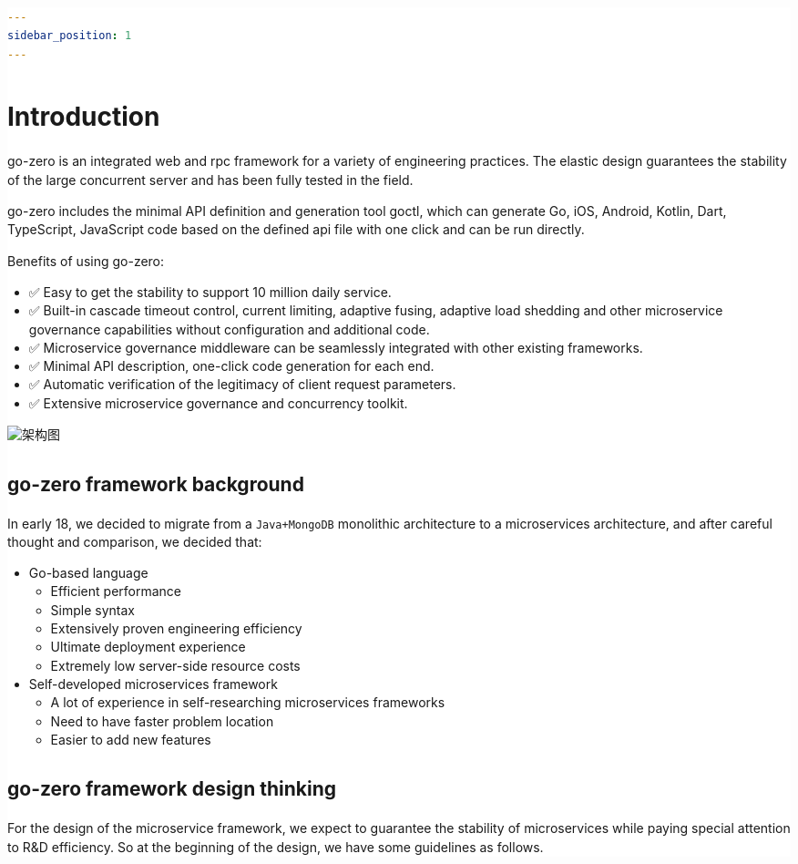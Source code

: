 ```yaml
---
sidebar_position: 1
---
```


# Introduction 

go-zero is an integrated web and rpc framework for a variety of engineering practices. The elastic design guarantees the stability of the large concurrent server and has been fully tested in the field.

go-zero includes the minimal API definition and generation tool goctl, which can generate Go, iOS, Android, Kotlin, Dart, TypeScript, JavaScript code based on the defined api file with one click and can be run directly.

Benefits of using go-zero:

- :white_check_mark: Easy to get the stability to support 10 million daily service.
- :white_check_mark: Built-in cascade timeout control, current limiting, adaptive fusing, adaptive load shedding and other microservice governance capabilities without configuration and additional code.
- :white_check_mark: Microservice governance middleware can be seamlessly integrated with other existing frameworks.
- :white_check_mark: Minimal API description, one-click code generation for each end.
- :white_check_mark: Automatic verification of the legitimacy of client request parameters.
- :white_check_mark: Extensive microservice governance and concurrency toolkit.

<img src="https://raw.githubusercontent.com/zeromicro/zero-doc/main/doc/images/architecture-en.png" alt="架构图" width="1500" />

## go-zero framework background

In early 18, we decided to migrate from a `Java+MongoDB` monolithic architecture to a microservices architecture, and after careful thought and comparison, we decided that:

* Go-based language
    * Efficient performance
    * Simple syntax
    * Extensively proven engineering efficiency
    * Ultimate deployment experience
    * Extremely low server-side resource costs
* Self-developed microservices framework
    * A lot of experience in self-researching microservices frameworks
    * Need to have faster problem location
    * Easier to add new features
    
## go-zero framework design thinking

For the design of the microservice framework, we expect to guarantee the stability of microservices while paying special attention to R&D efficiency. So at the beginning of the design, we have some guidelines as follows.

